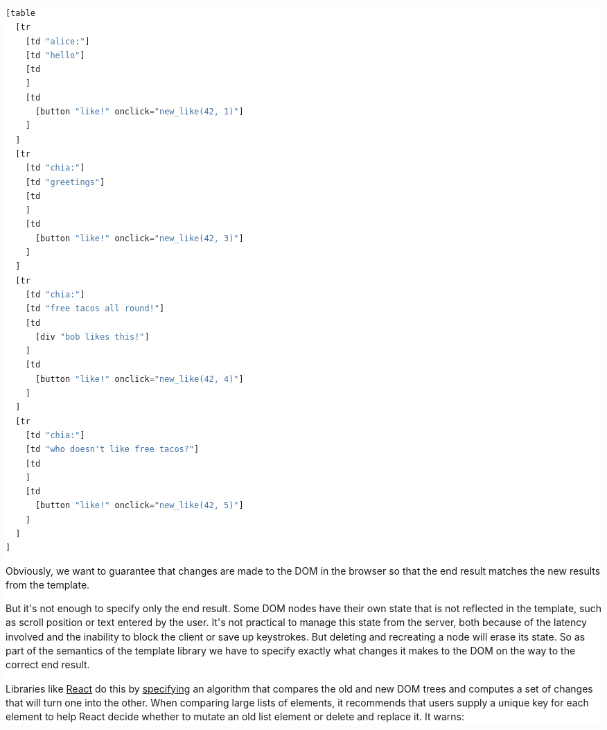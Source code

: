 ``` julia
[table
  [tr
    [td "alice:"]
    [td "hello"]
    [td 
    ]
    [td 
      [button "like!" onclick="new_like(42, 1)"]
    ]
  ]
  [tr
    [td "chia:"]
    [td "greetings"]
    [td 
    ]
    [td 
      [button "like!" onclick="new_like(42, 3)"]
    ]
  ]
  [tr
    [td "chia:"]
    [td "free tacos all round!"]
    [td 
      [div "bob likes this!"]
    ]
    [td 
      [button "like!" onclick="new_like(42, 4)"]
    ]
  ]
  [tr
    [td "chia:"]
    [td "who doesn't like free tacos?"]
    [td 
    ]
    [td 
      [button "like!" onclick="new_like(42, 5)"]
    ]
  ]
]
```

Obviously, we want to guarantee that changes are made to the DOM in the browser so that the end result matches the new results from the template. 

But it's not enough to specify only the end result. Some DOM nodes have their own state that is not reflected in the template, such as scroll position or text entered by the user. It's not practical to manage this state from the server, both because of the latency involved and the inability to block the client or save up keystrokes. But deleting and recreating a node will erase its state. So as part of the semantics of the template library we have to specify exactly what changes it makes to the DOM on the way to the correct end result.

Libraries like [React](https://facebook.github.io/react/) do this by [specifying](https://facebook.github.io/react/docs/reconciliation.html) an algorithm that compares the old and new DOM trees and computes a set of changes that will turn one into the other. When comparing large lists of elements, it recommends that users supply a unique key for each element to help React decide whether to mutate an old list element or delete and replace it. It warns:
